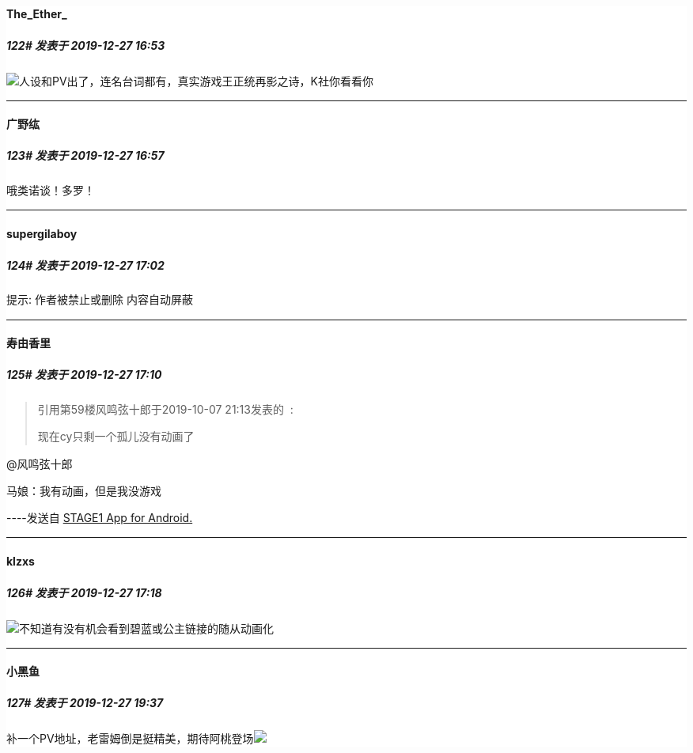 ####  The_Ether_  
##### 122#       发表于 2019-12-27 16:53


<img src="https://static.saraba1st.com/image/smiley/face2017/037.png" referrerpolicy="no-referrer">人设和PV出了，连名台词都有，真实游戏王正统再影之诗，K社你看看你


-----

####  广野纮  
##### 123#       发表于 2019-12-27 16:57


哦类诺谈！多罗！


-----

####  supergilaboy  
##### 124#       发表于 2019-12-27 17:02

提示: 作者被禁止或删除 内容自动屏蔽


-----

####  寿由香里  
##### 125#       发表于 2019-12-27 17:10


<blockquote>引用第59楼风鸣弦十郎于2019-10-07 21:13发表的  :

现在cy只剩一个孤儿没有动画了</blockquote>
@风鸣弦十郎

马娘：我有动画，但是我没游戏


----发送自 [STAGE1 App for Android.](http://stage1.5j4m.com/?1.33)


-----

####  klzxs  
##### 126#       发表于 2019-12-27 17:18


<img src="https://static.saraba1st.com/image/smiley/face2017/009.gif" referrerpolicy="no-referrer">不知道有没有机会看到碧蓝或公主链接的随从动画化


-----

####  小黑鱼  
##### 127#       发表于 2019-12-27 19:37


补一个PV地址，老雷姆倒是挺精美，期待阿桃登场<img src="https://static.saraba1st.com/image/smiley/face2017/077.png" referrerpolicy="no-referrer">
